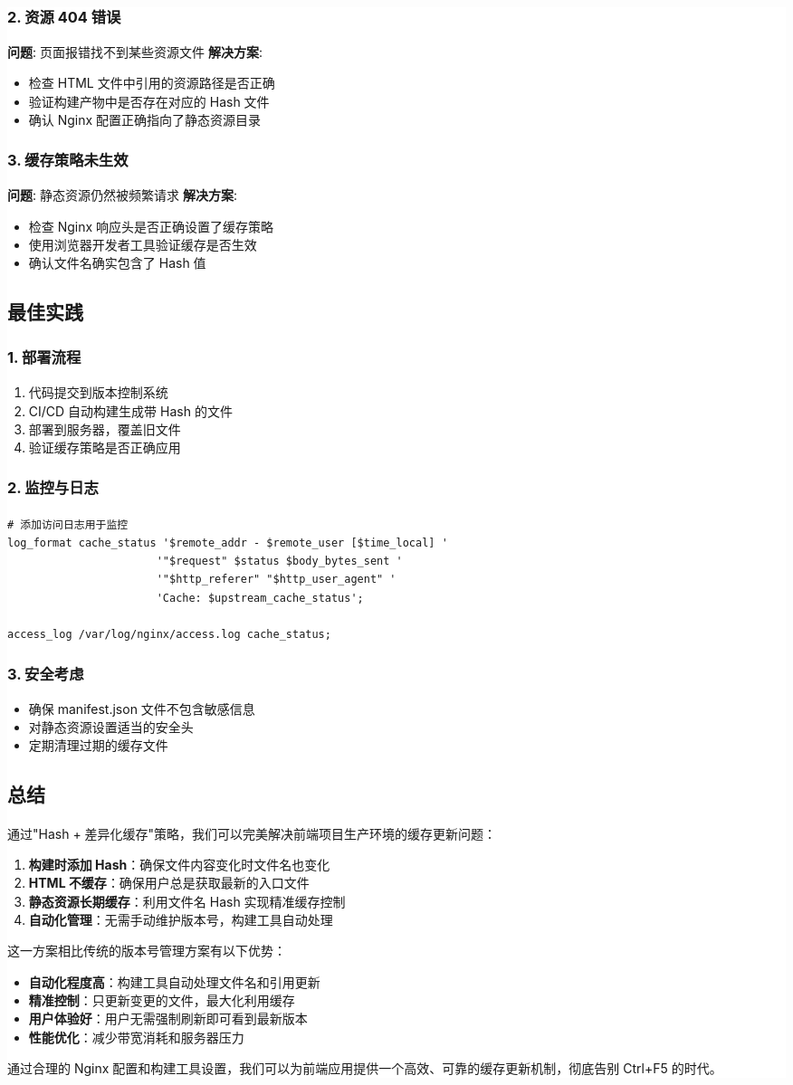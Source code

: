 ### 2. 资源 404 错误

**问题**: 页面报错找不到某些资源文件
**解决方案**:

- 检查 HTML 文件中引用的资源路径是否正确
- 验证构建产物中是否存在对应的 Hash 文件
- 确认 Nginx 配置正确指向了静态资源目录

### 3. 缓存策略未生效

**问题**: 静态资源仍然被频繁请求
**解决方案**:

- 检查 Nginx 响应头是否正确设置了缓存策略
- 使用浏览器开发者工具验证缓存是否生效
- 确认文件名确实包含了 Hash 值

## 最佳实践

### 1. 部署流程

1. 代码提交到版本控制系统
2. CI/CD 自动构建生成带 Hash 的文件
3. 部署到服务器，覆盖旧文件
4. 验证缓存策略是否正确应用

### 2. 监控与日志

```nginx
# 添加访问日志用于监控
log_format cache_status '$remote_addr - $remote_user [$time_local] '
                       '"$request" $status $body_bytes_sent '
                       '"$http_referer" "$http_user_agent" '
                       'Cache: $upstream_cache_status';

access_log /var/log/nginx/access.log cache_status;
```

### 3. 安全考虑

- 确保 manifest.json 文件不包含敏感信息
- 对静态资源设置适当的安全头
- 定期清理过期的缓存文件

## 总结

通过"Hash + 差异化缓存"策略，我们可以完美解决前端项目生产环境的缓存更新问题：

1. **构建时添加 Hash**：确保文件内容变化时文件名也变化
2. **HTML 不缓存**：确保用户总是获取最新的入口文件
3. **静态资源长期缓存**：利用文件名 Hash 实现精准缓存控制
4. **自动化管理**：无需手动维护版本号，构建工具自动处理

这一方案相比传统的版本号管理方案有以下优势：

- **自动化程度高**：构建工具自动处理文件名和引用更新
- **精准控制**：只更新变更的文件，最大化利用缓存
- **用户体验好**：用户无需强制刷新即可看到最新版本
- **性能优化**：减少带宽消耗和服务器压力

通过合理的 Nginx 配置和构建工具设置，我们可以为前端应用提供一个高效、可靠的缓存更新机制，彻底告别 Ctrl+F5 的时代。
